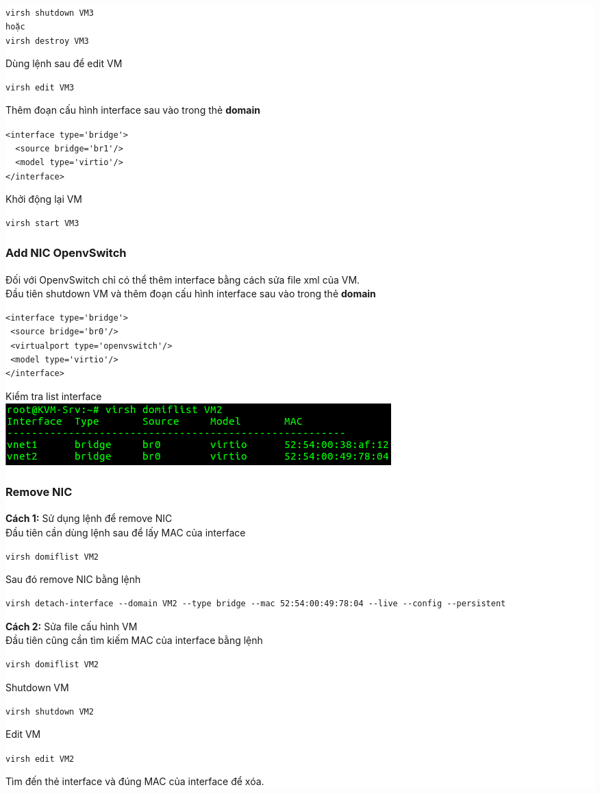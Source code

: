 ```
virsh shutdown VM3 
hoặc
virsh destroy VM3
```
Dùng lệnh sau để edit VM
```
virsh edit VM3
```
Thêm đoạn cấu hình interface sau vào trong thẻ **domain**  
```
<interface type='bridge'>
  <source bridge='br1'/>
  <model type='virtio'/>
</interface>
```
Khởi động lại VM
```
virsh start VM3
```

### Add NIC OpenvSwitch
Đối với OpenvSwitch chỉ có thể thêm interface bằng cách sửa file xml của VM.  
Đầu tiên shutdown VM và thêm đoạn cấu hình interface sau vào trong thẻ **domain**  
```
<interface type='bridge'>
 <source bridge='br0'/>
 <virtualport type='openvswitch'/>
 <model type='virtio'/>
</interface>
```
Kiểm tra list interface  
![iflist](picture/iflist2.png)  

### Remove NIC
**Cách 1:** Sử dụng lệnh để remove NIC  
Đầu tiên cần dùng lệnh sau để lấy MAC của interface  
```
virsh domiflist VM2
```
Sau đó remove NIC bằng lệnh
```
virsh detach-interface --domain VM2 --type bridge --mac 52:54:00:49:78:04 --live --config --persistent
```

**Cách 2:** Sửa file cấu hình VM  
Đầu tiên cũng cần tìm kiếm MAC của interface bằng lệnh
```
virsh domiflist VM2
```
Shutdown VM
```
virsh shutdown VM2
```
Edit VM
```
virsh edit VM2
```
Tìm đến thẻ interface và đúng MAC của interface để xóa.  
